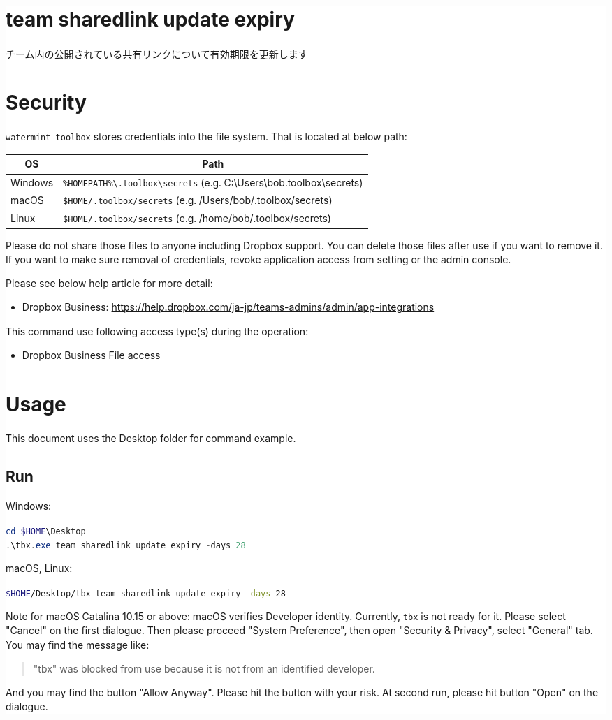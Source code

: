 # team sharedlink update expiry 

チーム内の公開されている共有リンクについて有効期限を更新します

# Security

`watermint toolbox` stores credentials into the file system. That is located at below path:

| OS       | Path                                                               |
| -------- | ------------------------------------------------------------------ |
| Windows  | `%HOMEPATH%\.toolbox\secrets` (e.g. C:\Users\bob\.toolbox\secrets) |
| macOS    | `$HOME/.toolbox/secrets` (e.g. /Users/bob/.toolbox/secrets)        |
| Linux    | `$HOME/.toolbox/secrets` (e.g. /home/bob/.toolbox/secrets)         |

Please do not share those files to anyone including Dropbox support.
You can delete those files after use if you want to remove it.
If you want to make sure removal of credentials, revoke application access from setting or the admin console.

Please see below help article for more detail:
* Dropbox Business: https://help.dropbox.com/ja-jp/teams-admins/admin/app-integrations

This command use following access type(s) during the operation:
* Dropbox Business File access

# Usage

This document uses the Desktop folder for command example. 

## Run

Windows:

```powershell
cd $HOME\Desktop
.\tbx.exe team sharedlink update expiry -days 28
```

macOS, Linux:

```bash
$HOME/Desktop/tbx team sharedlink update expiry -days 28
```

Note for macOS Catalina 10.15 or above: macOS verifies Developer identity.
Currently, `tbx` is not ready for it. Please select "Cancel" on the first dialogue.
Then please proceed "System Preference", then open "Security & Privacy",
select "General" tab. You may find the message like:

> "tbx" was blocked from use because it is not from an identified developer.

And you may find the button "Allow Anyway". Please hit the button with your risk.
At second run, please hit button "Open" on the dialogue.
